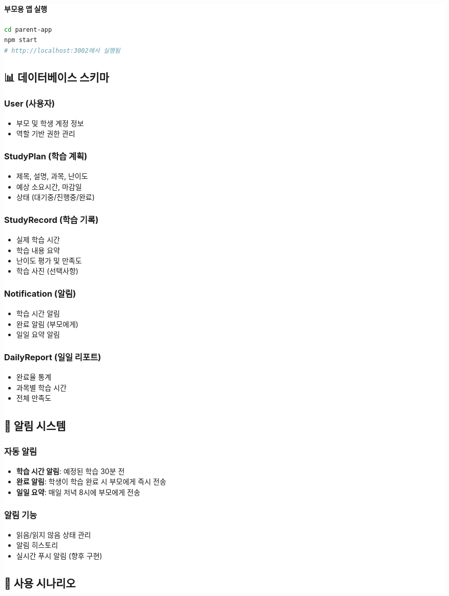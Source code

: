 #### 부모용 앱 실행
```bash
cd parent-app
npm start
# http://localhost:3002에서 실행됨
```

## 📊 데이터베이스 스키마

### User (사용자)
- 부모 및 학생 계정 정보
- 역할 기반 권한 관리

### StudyPlan (학습 계획)
- 제목, 설명, 과목, 난이도
- 예상 소요시간, 마감일
- 상태 (대기중/진행중/완료)

### StudyRecord (학습 기록)
- 실제 학습 시간
- 학습 내용 요약
- 난이도 평가 및 만족도
- 학습 사진 (선택사항)

### Notification (알림)
- 학습 시간 알림
- 완료 알림 (부모에게)
- 일일 요약 알림

### DailyReport (일일 리포트)
- 완료율 통계
- 과목별 학습 시간
- 전체 만족도

## 🔔 알림 시스템

### 자동 알림
- **학습 시간 알림**: 예정된 학습 30분 전
- **완료 알림**: 학생이 학습 완료 시 부모에게 즉시 전송
- **일일 요약**: 매일 저녁 8시에 부모에게 전송

### 알림 기능
- 읽음/읽지 않음 상태 관리
- 알림 히스토리
- 실시간 푸시 알림 (향후 구현)

## 🎯 사용 시나리오
